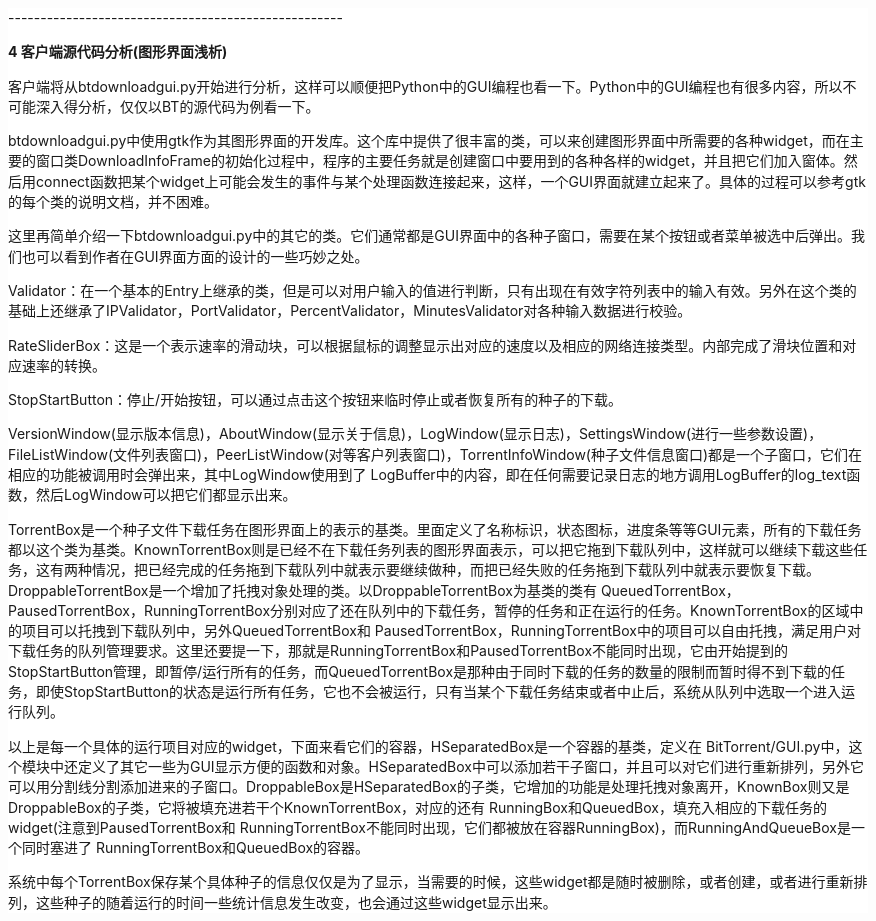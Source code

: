 \----------------------------------------------------



**4 客户端源代码分析(图形界面浅析)** 





​    客户端将从btdownloadgui.py开始进行分析，这样可以顺便把Python中的GUI编程也看一下。Python中的GUI编程也有很多内容，所以不可能深入得分析，仅仅以BT的源代码为例看一下。 



​    btdownloadgui.py中使用gtk作为其图形界面的开发库。这个库中提供了很丰富的类，可以来创建图形界面中所需要的各种widget，而在主要的窗口类DownloadInfoFrame的初始化过程中，程序的主要任务就是创建窗口中要用到的各种各样的widget，并且把它们加入窗体。然后用connect函数把某个widget上可能会发生的事件与某个处理函数连接起来，这样，一个GUI界面就建立起来了。具体的过程可以参考gtk的每个类的说明文档，并不困难。 



​    这里再简单介绍一下btdownloadgui.py中的其它的类。它们通常都是GUI界面中的各种子窗口，需要在某个按钮或者菜单被选中后弹出。我们也可以看到作者在GUI界面方面的设计的一些巧妙之处。 



​    Validator：在一个基本的Entry上继承的类，但是可以对用户输入的值进行判断，只有出现在有效字符列表中的输入有效。另外在这个类的基础上还继承了IPValidator，PortValidator，PercentValidator，MinutesValidator对各种输入数据进行校验。 



​    RateSliderBox：这是一个表示速率的滑动块，可以根据鼠标的调整显示出对应的速度以及相应的网络连接类型。内部完成了滑块位置和对应速率的转换。 



​    StopStartButton：停止/开始按钮，可以通过点击这个按钮来临时停止或者恢复所有的种子的下载。



​    VersionWindow(显示版本信息)，AboutWindow(显示关于信息)，LogWindow(显示日志)，SettingsWindow(进行一些参数设置)，FileListWindow(文件列表窗口)，PeerListWindow(对等客户列表窗口)，TorrentInfoWindow(种子文件信息窗口)都是一个子窗口，它们在相应的功能被调用时会弹出来，其中LogWindow使用到了 LogBuffer中的内容，即在任何需要记录日志的地方调用LogBuffer的log_text函数，然后LogWindow可以把它们都显示出来。 



​    TorrentBox是一个种子文件下载任务在图形界面上的表示的基类。里面定义了名称标识，状态图标，进度条等等GUI元素，所有的下载任务都以这个类为基类。KnownTorrentBox则是已经不在下载任务列表的图形界面表示，可以把它拖到下载队列中，这样就可以继续下载这些任务，这有两种情况，把已经完成的任务拖到下载队列中就表示要继续做种，而把已经失败的任务拖到下载队列中就表示要恢复下载。DroppableTorrentBox是一个增加了托拽对象处理的类。以DroppableTorrentBox为基类的类有 QueuedTorrentBox，PausedTorrentBox，RunningTorrentBox分别对应了还在队列中的下载任务，暂停的任务和正在运行的任务。KnownTorrentBox的区域中的项目可以托拽到下载队列中，另外QueuedTorrentBox和 PausedTorrentBox，RunningTorrentBox中的项目可以自由托拽，满足用户对下载任务的队列管理要求。这里还要提一下，那就是RunningTorrentBox和PausedTorrentBox不能同时出现，它由开始提到的StopStartButton管理，即暂停/运行所有的任务，而QueuedTorrentBox是那种由于同时下载的任务的数量的限制而暂时得不到下载的任务，即使StopStartButton的状态是运行所有任务，它也不会被运行，只有当某个下载任务结束或者中止后，系统从队列中选取一个进入运行队列。



​    以上是每一个具体的运行项目对应的widget，下面来看它们的容器，HSeparatedBox是一个容器的基类，定义在 BitTorrent/GUI.py中，这个模块中还定义了其它一些为GUI显示方便的函数和对象。HSeparatedBox中可以添加若干子窗口，并且可以对它们进行重新排列，另外它可以用分割线分割添加进来的子窗口。DroppableBox是HSeparatedBox的子类，它增加的功能是处理托拽对象离开，KnownBox则又是DroppableBox的子类，它将被填充进若干个KnownTorrentBox，对应的还有 RunningBox和QueuedBox，填充入相应的下载任务的widget(注意到PausedTorrentBox和 RunningTorrentBox不能同时出现，它们都被放在容器RunningBox)，而RunningAndQueueBox是一个同时塞进了 RunningTorrentBox和QueuedBox的容器。 



​    系统中每个TorrentBox保存某个具体种子的信息仅仅是为了显示，当需要的时候，这些widget都是随时被删除，或者创建，或者进行重新排列，这些种子的随着运行的时间一些统计信息发生改变，也会通过这些widget显示出来。 



